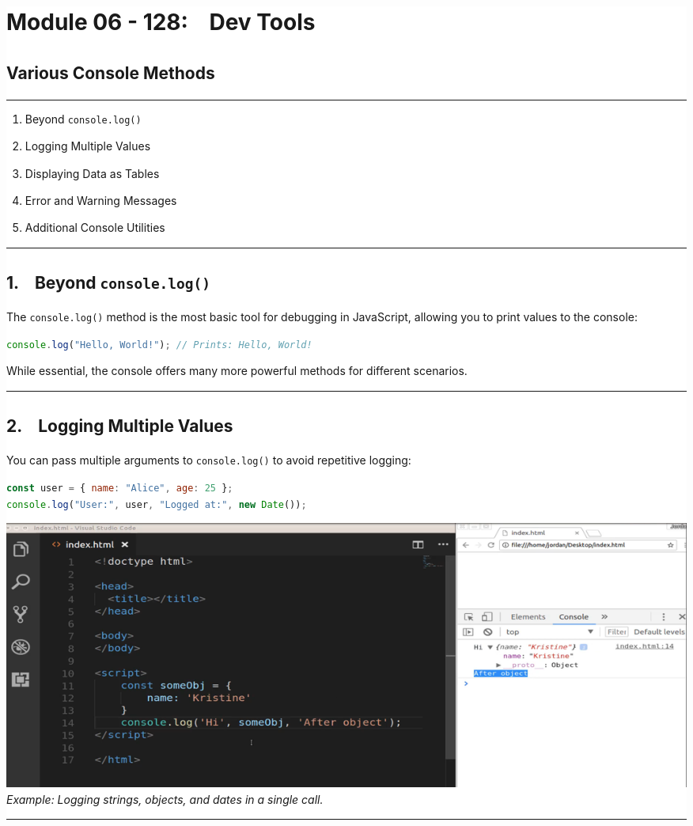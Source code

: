 # Module 06 - 128:    Dev Tools

## Various Console Methods

---

1. Beyond `console.log()`

2. Logging Multiple Values

3. Displaying Data as Tables

4. Error and Warning Messages

5. Additional Console Utilities

---

## 1.    Beyond `console.log()`

The `console.log()` method is the most basic tool for debugging in JavaScript, allowing you to print values to the console:

```js
console.log("Hello, World!"); // Prints: Hello, World!
```

While essential, the console offers many more powerful methods for different scenarios.

---

## 2.    Logging Multiple Values

You can pass multiple arguments to `console.log()` to avoid repetitive logging:

```js
const user = { name: "Alice", age: 25 };
console.log("User:", user, "Logged at:", new Date());
```

![Multiple Values Log](./06-128_IMG2.png)  
*Example: Logging strings, objects, and dates in a single call.*

---